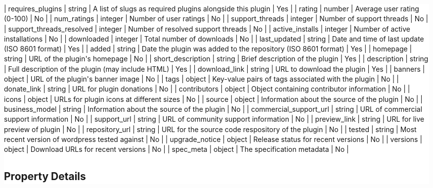 | requires_plugins         | string  | A list of slugs as required plugins alongside this plugin     | Yes |
| rating                   | number  | Average user rating (0-100)                                   | No |
| num_ratings              | integer | Number of user ratings                                        | No |
| support_threads          | integer | Number of support threads                                     | No |
| support_threads_resolved | integer | Number of resolved support threads                            | No |
| active_installs          | integer | Number of active installations                                | No |
| downloaded               | integer | Total number of downloads                                     | No |
| last_updated             | string  | Date and time of last update (ISO 8601 format)                | Yes |
| added                    | string  | Date the plugin was added to the repository (ISO 8601 format) | Yes |
| homepage                 | string  | URL of the plugin's homepage                                  | No |
| short_description        | string  | Brief description of the plugin                               | Yes |
| description              | string  | Full description of the plugin (may include HTML)             | Yes |
| download_link            | string  | URL to download the plugin                                    | Yes |
| banners                  | object  | URL of the plugin's banner image                              | No |
| tags                     | object  | Key-value pairs of tags associated with the plugin            | No |
| donate_link              | string  | URL for plugin donations                                      | No |
| contributors             | object  | Object containing contributor information                     | No |
| icons                    | object  | URLs for plugin icons at different sizes                      | No |
| source                   | object  | Information about the source of the plugin                    | No |
| business_model           | string  | Information about the source of the plugin                    | No |
| commercial_support_url   | string  | URL of commercial support information                         | No |
| support_url              | string  | URL of community support information                          | No |
| preview_link             | string  | URL for live preview of plugin                                | No |
| repository_url           | string  | URL for the source code respository of the plugin             | No |
| tested                   | string  | Most recent version of wordpress tested against               | No |
| upgrade_notice           | object  | Release status for recent versions                            | No |
| versions                 | object  | Download URLs for recent versions                             | No |
| spec_meta                | object  | The specification metadata                                    | No |

## Property Details
